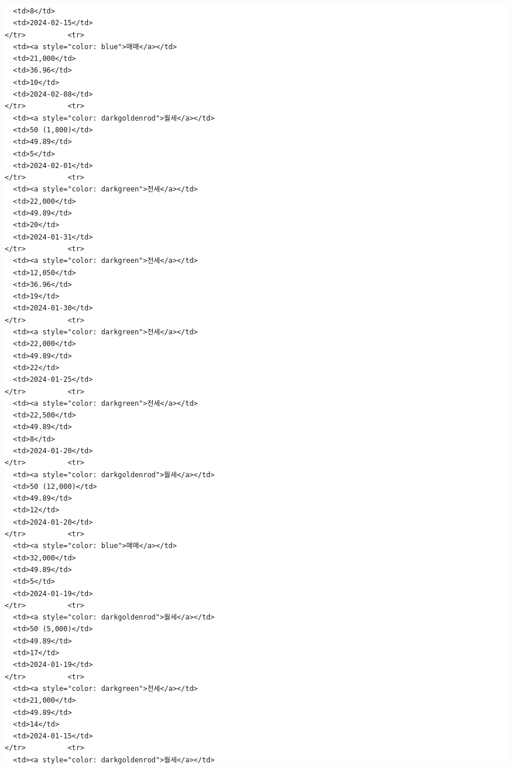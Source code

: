       <td>8</td>
      <td>2024-02-15</td>
    </tr>          <tr>
      <td><a style="color: blue">매매</a></td>
      <td>21,000</td>
      <td>36.96</td>
      <td>10</td>
      <td>2024-02-08</td>
    </tr>          <tr>
      <td><a style="color: darkgoldenrod">월세</a></td>
      <td>50 (1,800)</td>
      <td>49.89</td>
      <td>5</td>
      <td>2024-02-01</td>
    </tr>          <tr>
      <td><a style="color: darkgreen">전세</a></td>
      <td>22,000</td>
      <td>49.89</td>
      <td>20</td>
      <td>2024-01-31</td>
    </tr>          <tr>
      <td><a style="color: darkgreen">전세</a></td>
      <td>12,050</td>
      <td>36.96</td>
      <td>19</td>
      <td>2024-01-30</td>
    </tr>          <tr>
      <td><a style="color: darkgreen">전세</a></td>
      <td>22,000</td>
      <td>49.89</td>
      <td>22</td>
      <td>2024-01-25</td>
    </tr>          <tr>
      <td><a style="color: darkgreen">전세</a></td>
      <td>22,500</td>
      <td>49.89</td>
      <td>8</td>
      <td>2024-01-20</td>
    </tr>          <tr>
      <td><a style="color: darkgoldenrod">월세</a></td>
      <td>50 (12,000)</td>
      <td>49.89</td>
      <td>12</td>
      <td>2024-01-20</td>
    </tr>          <tr>
      <td><a style="color: blue">매매</a></td>
      <td>32,000</td>
      <td>49.89</td>
      <td>5</td>
      <td>2024-01-19</td>
    </tr>          <tr>
      <td><a style="color: darkgoldenrod">월세</a></td>
      <td>50 (5,000)</td>
      <td>49.89</td>
      <td>17</td>
      <td>2024-01-19</td>
    </tr>          <tr>
      <td><a style="color: darkgreen">전세</a></td>
      <td>21,000</td>
      <td>49.89</td>
      <td>14</td>
      <td>2024-01-15</td>
    </tr>          <tr>
      <td><a style="color: darkgoldenrod">월세</a></td>